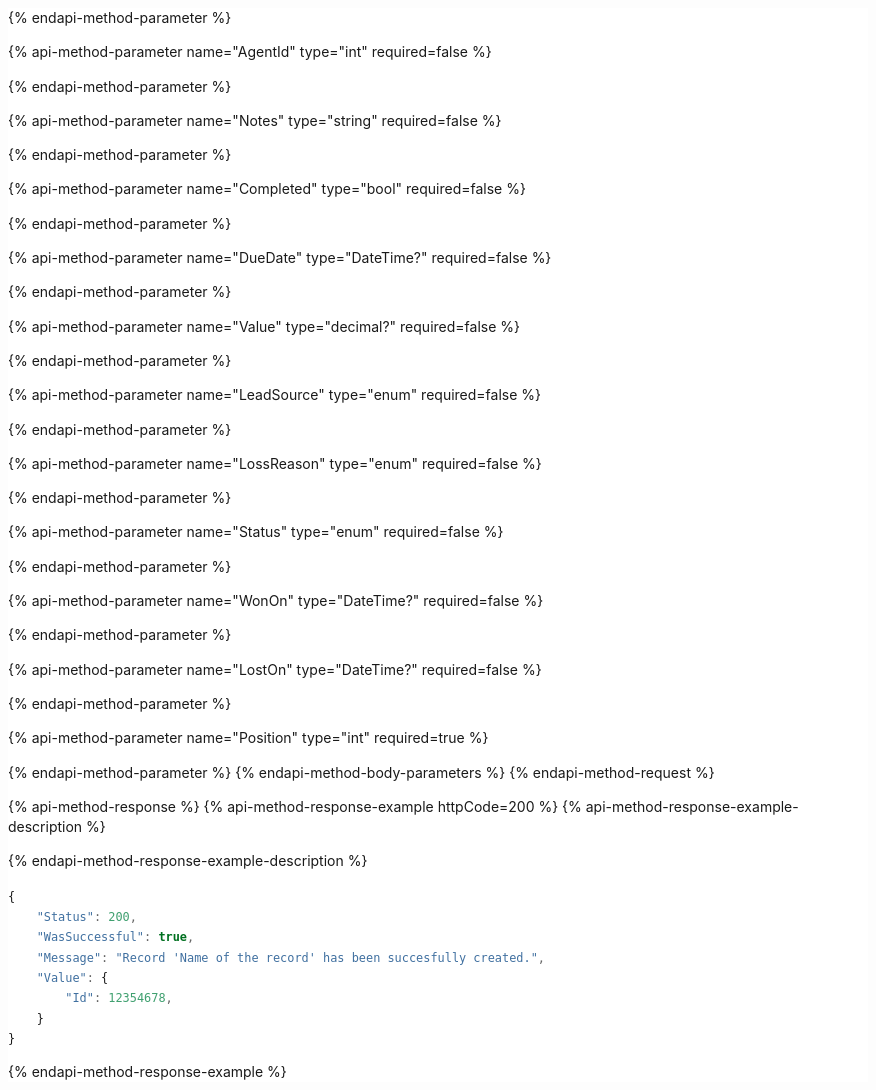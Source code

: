 {% endapi-method-parameter %}

{% api-method-parameter name="AgentId" type="int" required=false %}

{% endapi-method-parameter %}

{% api-method-parameter name="Notes" type="string" required=false %}

{% endapi-method-parameter %}

{% api-method-parameter name="Completed" type="bool" required=false %}

{% endapi-method-parameter %}

{% api-method-parameter name="DueDate" type="DateTime?" required=false %}

{% endapi-method-parameter %}

{% api-method-parameter name="Value" type="decimal?" required=false %}

{% endapi-method-parameter %}

{% api-method-parameter name="LeadSource" type="enum" required=false %}

{% endapi-method-parameter %}

{% api-method-parameter name="LossReason" type="enum" required=false %}

{% endapi-method-parameter %}

{% api-method-parameter name="Status" type="enum" required=false %}

{% endapi-method-parameter %}

{% api-method-parameter name="WonOn" type="DateTime?" required=false %}

{% endapi-method-parameter %}

{% api-method-parameter name="LostOn" type="DateTime?" required=false %}

{% endapi-method-parameter %}

{% api-method-parameter name="Position" type="int" required=true %}

{% endapi-method-parameter %}
{% endapi-method-body-parameters %}
{% endapi-method-request %}

{% api-method-response %}
{% api-method-response-example httpCode=200 %}
{% api-method-response-example-description %}

{% endapi-method-response-example-description %}

```javascript
{
    "Status": 200,
    "WasSuccessful": true,
    "Message": "Record 'Name of the record' has been succesfully created.",
    "Value": {
        "Id": 12354678,
    }
}
```
{% endapi-method-response-example %}
